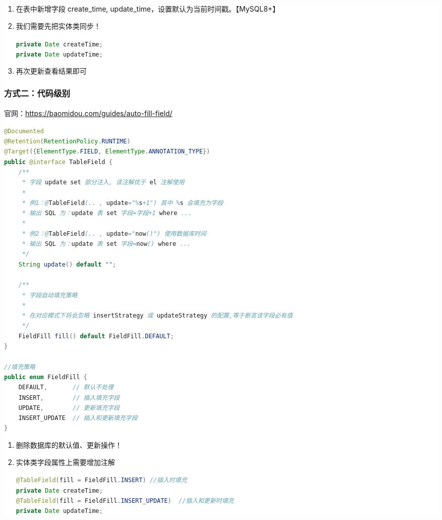 1. 在表中新增字段 create_time, update_time，设置默认为当前时间戳。【MySQL8+】

   

2. 我们需要先把实体类同步！

   ```java
   private Date createTime;
   private Date updateTime;
   ```

3. 再次更新查看结果即可

### 方式二：代码级别

官网：https://baomidou.com/guides/auto-fill-field/

```java
@Documented
@Retention(RetentionPolicy.RUNTIME)
@Target({ElementType.FIELD, ElementType.ANNOTATION_TYPE})
public @interface TableField {
    /**
     * 字段 update set 部分注入, 该注解优于 el 注解使用
     * 
     * 例1：@TableField(.. , update="%s+1") 其中 %s 会填充为字段
     * 输出 SQL 为：update 表 set 字段=字段+1 where ...
     * 
     * 例2：@TableField(.. , update="now()") 使用数据库时间
     * 输出 SQL 为：update 表 set 字段=now() where ...
     */
    String update() default "";
    
    /**
     * 字段自动填充策略
     * 
     * 在对应模式下将会忽略 insertStrategy 或 updateStrategy 的配置,等于断言该字段必有值
     */
    FieldFill fill() default FieldFill.DEFAULT;
}

//填充策略
public enum FieldFill {
    DEFAULT,       // 默认不处理
    INSERT,        // 插入填充字段
    UPDATE,        // 更新填充字段
    INSERT_UPDATE  // 插入和更新填充字段
}
```

1. 删除数据库的默认值、更新操作！

2. 实体类字段属性上需要增加注解

   ```java
   @TableField(fill = FieldFill.INSERT)	//插入时填充
   private Date createTime;
   @TableField(fill = FieldFill.INSERT_UPDATE)	//插入和更新时填充
   private Date updateTime;
   ```
